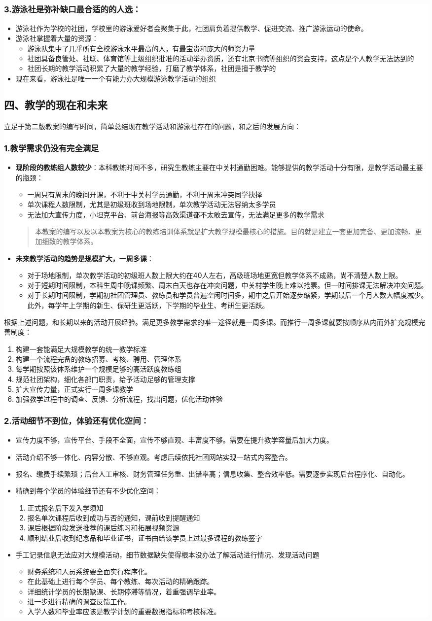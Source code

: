 
### 3.游泳社是弥补缺口最合适的的人选：

* 游泳社作为学校的社团，学校里的游泳爱好者会聚集于此，社团肩负着提供教学、促进交流、推广游泳运动的使命。
* 游泳社掌握着大量的资源：
	* 游泳队集中了几乎所有全校游泳水平最高的人，有最宝贵和庞大的师资力量
	* 社团具备良管处、社联、体育馆等上级组织批准的活动举办资质，还有北京书院等组织的资金支持，这点是个人教学无法达到的
	* 社团长期的教学活动积累了大量的教学经验，打磨了教学体系，社团是擅于教学的
* 现在来看，游泳社是唯一一个有能力办大规模游泳教学活动的组织

## 四、教学的现在和未来

立足于第二版教案的编写时间，简单总结现在教学活动和游泳社存在的问题，和之后的发展方向：

### 1.教学需求仍没有完全满足

* **现阶段的教练组人数较少**：本科教练时间不多，研究生教练主要在中关村通勤困难。能够提供的教学活动十分有限，是教学活动最主要的瓶颈：

	* 一周只有周末的晚间开课，不利于中关村学员通勤，不利于周末冲突同学抉择
	* 单次课程人数限制，尤其是初级班收到场地限制，单次教学活动无法容纳太多学员
	* 无法加大宣传力度，小坦克平台、前台海报等高效渠道都不太敢去宣传，无法满足更多的教学需求

	> 本教案的编写以及以本教案为核心的教练培训体系就是扩大教学规模最核心的措施。目的就是建立一套更加完备、更加流畅、更加细致的教学体系。

* **未来教学活动的趋势是规模扩大，一周多课**：

	* 对于场地限制，单次教学活动的初级班人数上限大约在40人左右，高级班场地更宽但教学体系不成熟，尚不清楚人数上限。
	* 对于短期时间限制，本科生周中晚课频繁、周末白天也存在冲突问题，中关村学生晚上难以抢票。但一时间排课无法解决冲突问题。
	* 对于长期时间限制，学期初社团管理员、教练员和学员普遍空闲时间多，期中之后开始逐步缩紧，学期最后一个月人数大幅度减少。此外，每学年上学期的新生、保研生更活跃，下学期的毕业生、考研生更活跃。


根据上述问题，和长期以来的活动开展经验。满足更多教学需求的唯一途径就是一周多课。而推行一周多课就要按顺序从内而外扩充规模完善制度：

1. 构建一套能满足大规模教学的统一教学标准
2. 构建一个流程完备的教练招募、考核、聘用、管理体系
3. 每学期按照该体系维护一个规模足够的高活跃度教练组
4. 规范社团架构，细化各部门职责，给予活动足够的管理支撑
5. 扩大宣传力量，正式实行一周多课教学
6. 加强教学过程中的调查、反馈、分析流程，找出问题，优化活动体验

### 2.活动细节不到位，体验还有优化空间：

* 宣传力度不够，宣传平台、手段不全面，宣传不够直观、丰富度不够。需要在提升教学容量后加大力度。

* 活动介绍不够一体化、内容分散、不够直观。考虑后续依托社团网站实现一站式内容整合。

* 报名、缴费手续繁琐；后台人工审核、财务管理任务重、出错率高；信息收集、整合效率低。需要逐步实现后台程序化、自动化。

* 精确到每个学员的体验细节还有不少优化空间：
	1. 正式报名后下发入学须知
	2. 报名单次课程后收到成功与否的通知，课前收到提醒通知
	3. 课后根据阶段发送推荐的课后练习和拓展视频资源
	4. 顺利结业后收到纪念品和毕业证书，证书由给该学员上过最多课程的教练签字

* 手工记录信息无法应对大规模活动，细节数据缺失使得根本没办法了解活动进行情况、发现活动问题
	* 财务系统和人员系统要全面实行程序化。
	* 在此基础上进行每个学员、每个教练、每次活动的精确跟踪。
	* 详细统计学员的长期缺课、长期停滞等情况，着重强调毕业率。
	* 进一步进行精确的调查反馈工作。
	* 入学人数和毕业率应该是教学计划的重要数据指标和考核标准。
